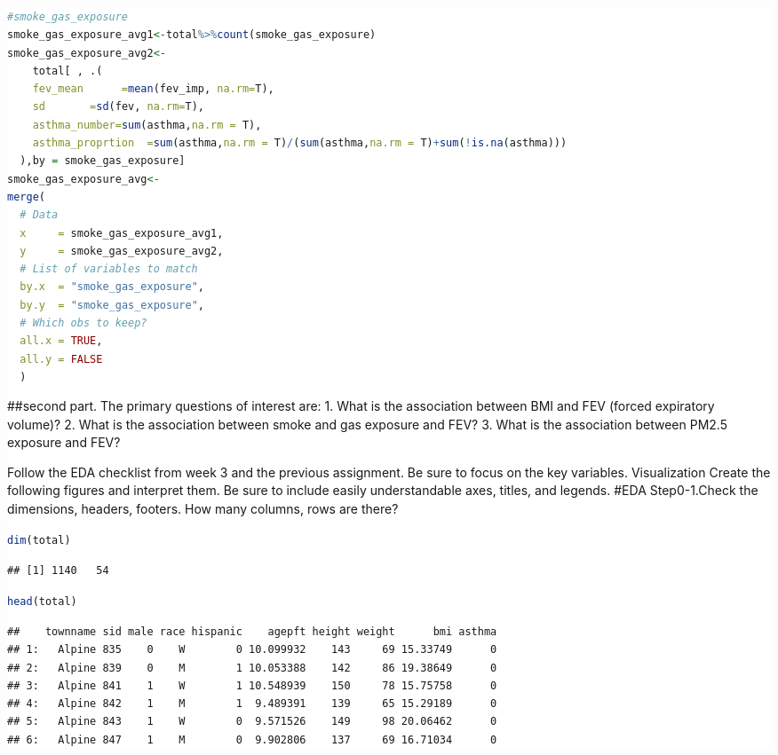 ``` r
#smoke_gas_exposure
smoke_gas_exposure_avg1<-total%>%count(smoke_gas_exposure)
smoke_gas_exposure_avg2<-
    total[ , .(
    fev_mean      =mean(fev_imp, na.rm=T),
    sd       =sd(fev, na.rm=T),
    asthma_number=sum(asthma,na.rm = T),
    asthma_proprtion  =sum(asthma,na.rm = T)/(sum(asthma,na.rm = T)+sum(!is.na(asthma)))
  ),by = smoke_gas_exposure]
smoke_gas_exposure_avg<-
merge(
  # Data
  x     = smoke_gas_exposure_avg1,      
  y     = smoke_gas_exposure_avg2, 
  # List of variables to match
  by.x  = "smoke_gas_exposure",
  by.y  = "smoke_gas_exposure", 
  # Which obs to keep?
  all.x = TRUE,      
  all.y = FALSE
  ) 
```

\##second part. The primary questions of interest are: 1. What is the
association between BMI and FEV (forced expiratory volume)? 2. What is
the association between smoke and gas exposure and FEV? 3. What is the
association between PM2.5 exposure and FEV?

Follow the EDA checklist from week 3 and the previous assignment. Be
sure to focus on the key variables. Visualization Create the following
figures and interpret them. Be sure to include easily understandable
axes, titles, and legends. \#EDA Step0-1.Check the dimensions, headers,
footers. How many columns, rows are there?

``` r
dim(total)
```

    ## [1] 1140   54

``` r
head(total)
```

    ##    townname sid male race hispanic    agepft height weight      bmi asthma
    ## 1:   Alpine 835    0    W        0 10.099932    143     69 15.33749      0
    ## 2:   Alpine 839    0    M        1 10.053388    142     86 19.38649      0
    ## 3:   Alpine 841    1    W        1 10.548939    150     78 15.75758      0
    ## 4:   Alpine 842    1    M        1  9.489391    139     65 15.29189      0
    ## 5:   Alpine 843    1    W        0  9.571526    149     98 20.06462      0
    ## 6:   Alpine 847    1    M        0  9.902806    137     69 16.71034      0